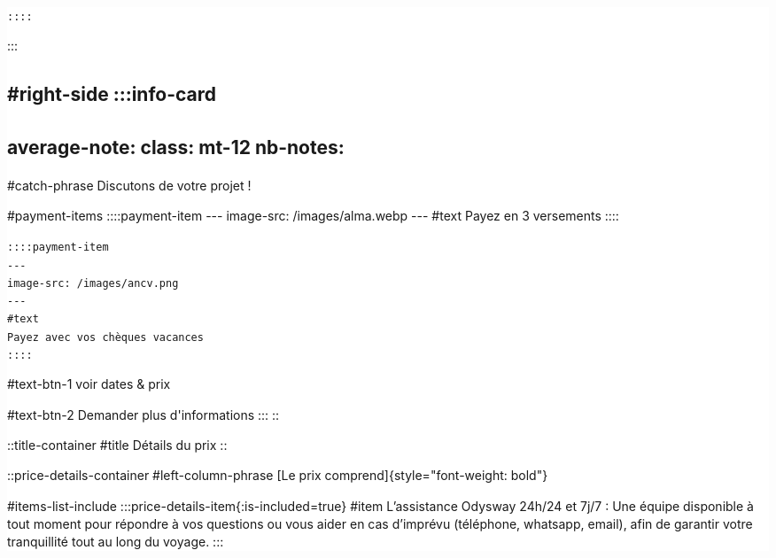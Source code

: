     ::::
  
  :::

#right-side
  :::info-card
  ---
  average-note: 
  class: mt-12
  nb-notes: 
  ---
  #catch-phrase
  Discutons de votre projet !

  #payment-items
    ::::payment-item
    ---
    image-src: /images/alma.webp
    ---
    #text
    Payez en 3 versements
    ::::

    ::::payment-item
    ---
    image-src: /images/ancv.png
    ---
    #text
    Payez avec vos chèques vacances
    ::::

  #text-btn-1
  voir dates & prix

  #text-btn-2
  Demander plus d'informations
  :::
::

::title-container
#title
Détails du prix
::

::price-details-container
#left-column-phrase
[Le prix comprend]{style="font-weight: bold"}

#items-list-include
  :::price-details-item{:is-included=true}
  #item
  L’assistance Odysway 24h/24 et 7j/7 : Une équipe disponible à tout moment pour répondre à vos questions ou vous aider en cas d’imprévu (téléphone, whatsapp, email), afin de garantir votre tranquillité tout au long du voyage.
  :::
